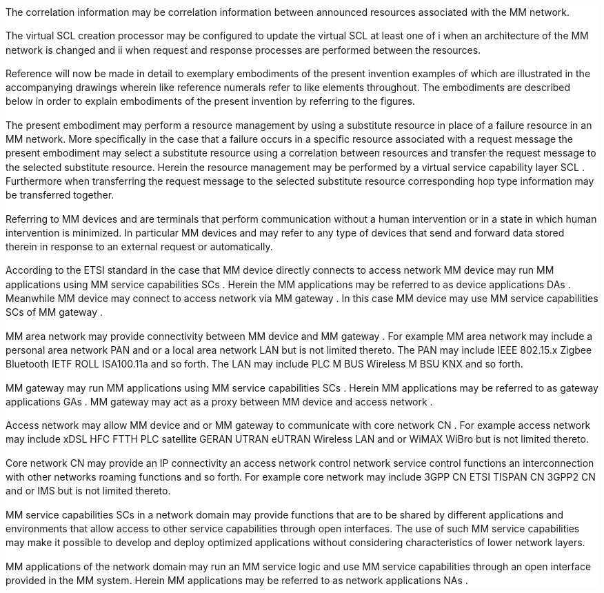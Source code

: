 The correlation information may be correlation information between announced resources associated with the MM network.

The virtual SCL creation processor may be configured to update the virtual SCL at least one of i when an architecture of the MM network is changed and ii when request and response processes are performed between the resources.

Reference will now be made in detail to exemplary embodiments of the present invention examples of which are illustrated in the accompanying drawings wherein like reference numerals refer to like elements throughout. The embodiments are described below in order to explain embodiments of the present invention by referring to the figures.

The present embodiment may perform a resource management by using a substitute resource in place of a failure resource in an MM network. More specifically in the case that a failure occurs in a specific resource associated with a request message the present embodiment may select a substitute resource using a correlation between resources and transfer the request message to the selected substitute resource. Herein the resource management may be performed by a virtual service capability layer SCL . Furthermore when transferring the request message to the selected substitute resource corresponding hop type information may be transferred together.

Referring to MM devices and are terminals that perform communication without a human intervention or in a state in which human intervention is minimized. In particular MM devices and may refer to any type of devices that send and forward data stored therein in response to an external request or automatically.

According to the ETSI standard in the case that MM device directly connects to access network MM device may run MM applications using MM service capabilities SCs . Herein the MM applications may be referred to as device applications DAs . Meanwhile MM device may connect to access network via MM gateway . In this case MM device may use MM service capabilities SCs of MM gateway .

MM area network may provide connectivity between MM device and MM gateway . For example MM area network may include a personal area network PAN and or a local area network LAN but is not limited thereto. The PAN may include IEEE 802.15.x Zigbee Bluetooth IETF ROLL ISA100.11a and so forth. The LAN may include PLC M BUS Wireless M BSU KNX and so forth.

MM gateway may run MM applications using MM service capabilities SCs . Herein MM applications may be referred to as gateway applications GAs . MM gateway may act as a proxy between MM device and access network .

Access network may allow MM device and or MM gateway to communicate with core network CN . For example access network may include xDSL HFC FTTH PLC satellite GERAN UTRAN eUTRAN Wireless LAN and or WiMAX WiBro but is not limited thereto.

Core network CN may provide an IP connectivity an access network control network service control functions an interconnection with other networks roaming functions and so forth. For example core network may include 3GPP CN ETSI TISPAN CN 3GPP2 CN and or IMS but is not limited thereto.

MM service capabilities SCs in a network domain may provide functions that are to be shared by different applications and environments that allow access to other service capabilities through open interfaces. The use of such MM service capabilities may make it possible to develop and deploy optimized applications without considering characteristics of lower network layers.

MM applications of the network domain may run an MM service logic and use MM service capabilities through an open interface provided in the MM system. Herein MM applications may be referred to as network applications NAs . 
